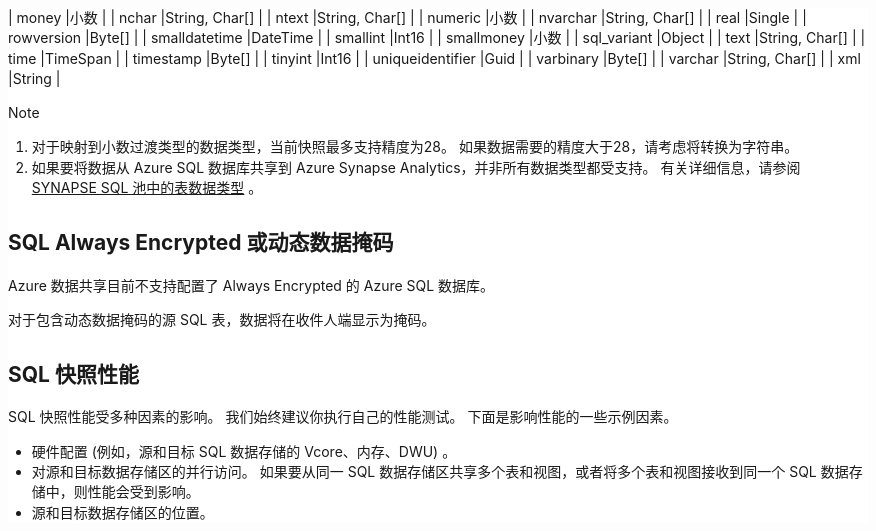 | money |小数 |
| nchar |String, Char[] |
| ntext |String, Char[] |
| numeric |小数 |
| nvarchar |String, Char[] |
| real |Single |
| rowversion |Byte[] |
| smalldatetime |DateTime |
| smallint |Int16 |
| smallmoney |小数 |
| sql_variant |Object |
| text |String, Char[] |
| time |TimeSpan |
| timestamp |Byte[] |
| tinyint |Int16 |
| uniqueidentifier |Guid |
| varbinary |Byte[] |
| varchar |String, Char[] |
| xml |String |

>[!NOTE]
> 1. 对于映射到小数过渡类型的数据类型，当前快照最多支持精度为28。 如果数据需要的精度大于28，请考虑将转换为字符串。 
> 1.  如果要将数据从 Azure SQL 数据库共享到 Azure Synapse Analytics，并非所有数据类型都受支持。 有关详细信息，请参阅 [SYNAPSE SQL 池中的表数据类型](https://docs.microsoft.com/azure/synapse-analytics/sql-data-warehouse/sql-data-warehouse-tables-data-types) 。 

## <a name="sql-always-encrypted-or-dynamic-data-masking"></a>SQL Always Encrypted 或动态数据掩码
Azure 数据共享目前不支持配置了 Always Encrypted 的 Azure SQL 数据库。 

对于包含动态数据掩码的源 SQL 表，数据将在收件人端显示为掩码。

## <a name="sql-snapshot-performance"></a>SQL 快照性能
SQL 快照性能受多种因素的影响。 我们始终建议你执行自己的性能测试。 下面是影响性能的一些示例因素。

* 硬件配置 (例如，源和目标 SQL 数据存储的 Vcore、内存、DWU) 。 
* 对源和目标数据存储区的并行访问。 如果要从同一 SQL 数据存储区共享多个表和视图，或者将多个表和视图接收到同一个 SQL 数据存储中，则性能会受到影响。   
* 源和目标数据存储区的位置。 
